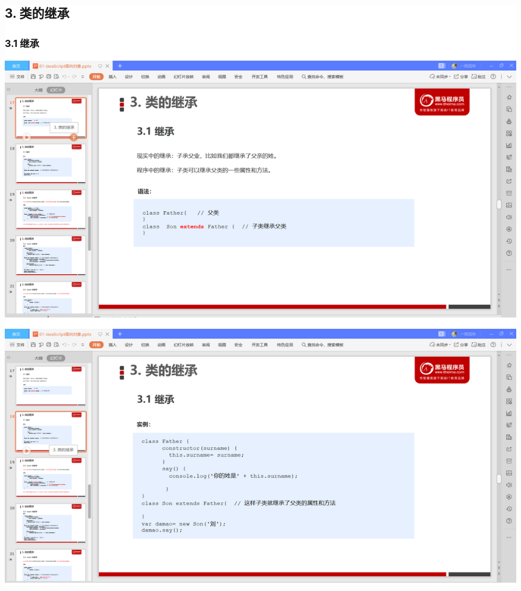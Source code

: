 





## 3. 类的继承



### 3.1 继承

![image-20200503102858900](JavaScript高级.assets/image-20200503102858900.png)





![image-20200503102944150](JavaScript高级.assets/image-20200503102944150.png)
